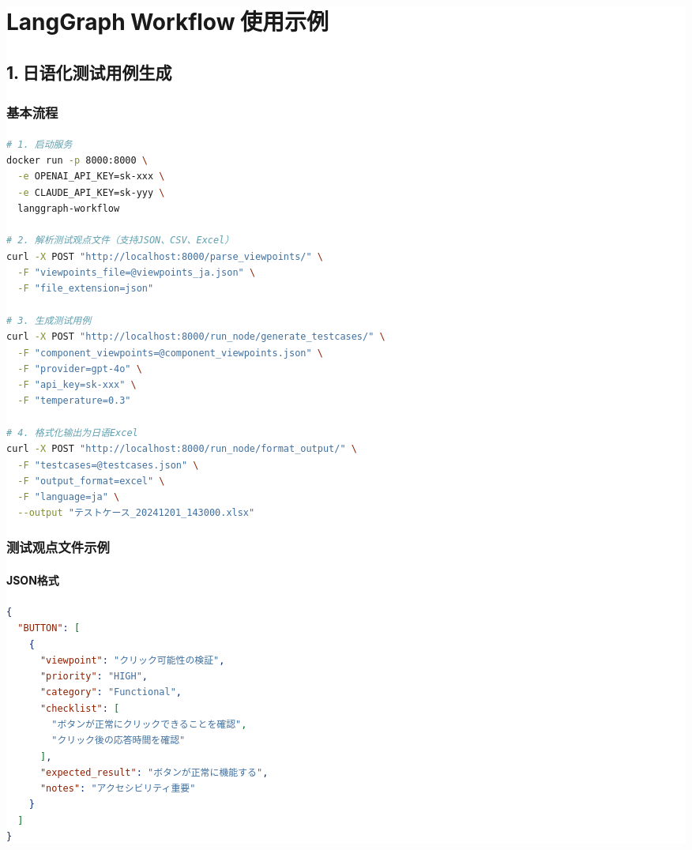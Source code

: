 # LangGraph Workflow 使用示例

## 1. 日语化测试用例生成

### 基本流程

```bash
# 1. 启动服务
docker run -p 8000:8000 \
  -e OPENAI_API_KEY=sk-xxx \
  -e CLAUDE_API_KEY=sk-yyy \
  langgraph-workflow

# 2. 解析测试观点文件（支持JSON、CSV、Excel）
curl -X POST "http://localhost:8000/parse_viewpoints/" \
  -F "viewpoints_file=@viewpoints_ja.json" \
  -F "file_extension=json"

# 3. 生成测试用例
curl -X POST "http://localhost:8000/run_node/generate_testcases/" \
  -F "component_viewpoints=@component_viewpoints.json" \
  -F "provider=gpt-4o" \
  -F "api_key=sk-xxx" \
  -F "temperature=0.3"

# 4. 格式化输出为日语Excel
curl -X POST "http://localhost:8000/run_node/format_output/" \
  -F "testcases=@testcases.json" \
  -F "output_format=excel" \
  -F "language=ja" \
  --output "テストケース_20241201_143000.xlsx"
```

### 测试观点文件示例

#### JSON格式
```json
{
  "BUTTON": [
    {
      "viewpoint": "クリック可能性の検証",
      "priority": "HIGH",
      "category": "Functional",
      "checklist": [
        "ボタンが正常にクリックできることを確認",
        "クリック後の応答時間を確認"
      ],
      "expected_result": "ボタンが正常に機能する",
      "notes": "アクセシビリティ重要"
    }
  ]
}
```
